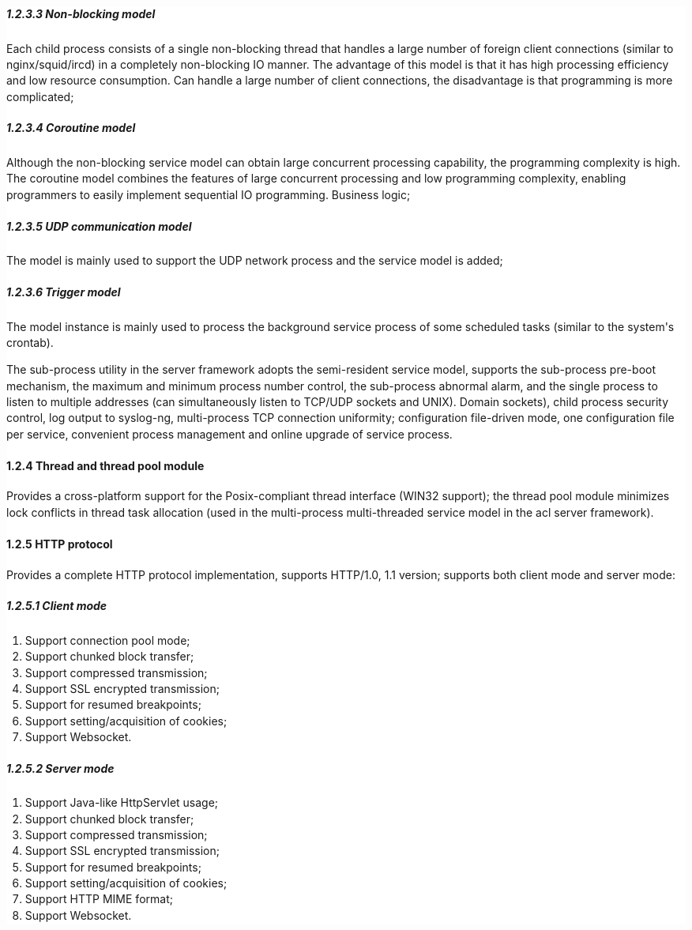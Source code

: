 ##### 1.2.3.3 Non-blocking model
Each child process consists of a single non-blocking thread that handles a large number of foreign client connections (similar to nginx/squid/ircd) in a completely non-blocking IO manner. The advantage of this model is that it has high processing efficiency and low resource consumption. Can handle a large number of client connections, the disadvantage is that programming is more complicated;

##### 1.2.3.4 Coroutine model
Although the non-blocking service model can obtain large concurrent processing capability, the programming complexity is high. The coroutine model combines the features of large concurrent processing and low programming complexity, enabling programmers to easily implement sequential IO programming. Business logic;

##### 1.2.3.5 UDP communication model
The model is mainly used to support the UDP network process and the service model is added;

##### 1.2.3.6 Trigger model
The model instance is mainly used to process the background service process of some scheduled tasks (similar to the system's crontab).

The sub-process utility in the server framework adopts the semi-resident service model, supports the sub-process pre-boot mechanism, the maximum and minimum process number control, the sub-process abnormal alarm, and the single process to listen to multiple addresses (can simultaneously listen to TCP/UDP sockets and UNIX). Domain sockets), child process security control, log output to syslog-ng, multi-process TCP connection uniformity; configuration file-driven mode, one configuration file per service, convenient process management and online upgrade of service process.

#### 1.2.4 Thread and thread pool module
Provides a cross-platform support for the Posix-compliant thread interface (WIN32 support); the thread pool module minimizes lock conflicts in thread task allocation (used in the multi-process multi-threaded service model in the acl server framework).

#### 1.2.5 HTTP protocol
Provides a complete HTTP protocol implementation, supports HTTP/1.0, 1.1 version; supports both client mode and server mode:

##### 1.2.5.1 Client mode
1. Support connection pool mode;
2. Support chunked block transfer;
3. Support compressed transmission;
4. Support SSL encrypted transmission;
5. Support for resumed breakpoints;
6. Support setting/acquisition of cookies;
7. Support Websocket.

##### 1.2.5.2 Server mode
1. Support Java-like HttpServlet usage;
2. Support chunked block transfer;
3. Support compressed transmission;
4. Support SSL encrypted transmission;
5. Support for resumed breakpoints;
6. Support setting/acquisition of cookies;
7. Support HTTP MIME format;
8. Support Websocket.
